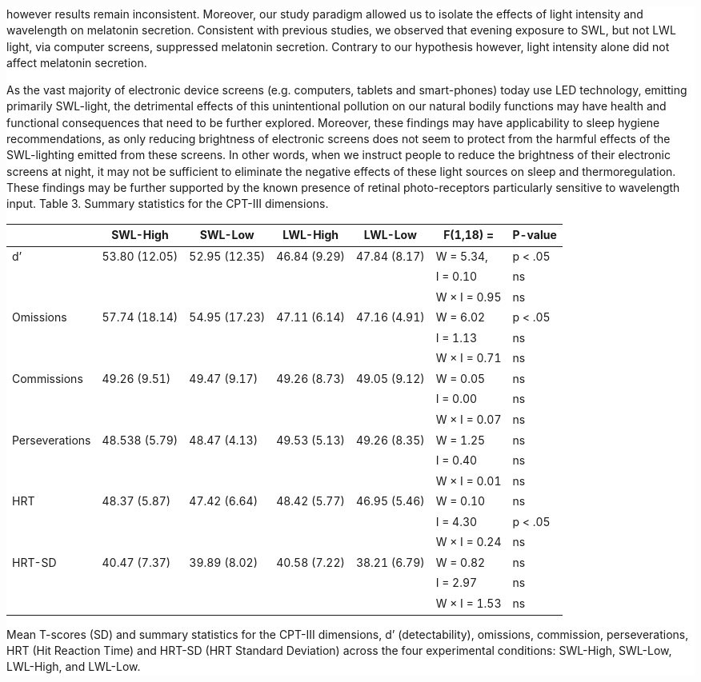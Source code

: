 however results remain inconsistent. Moreover, our study paradigm allowed us to isolate the effects of light intensity and wavelength on melatonin secretion. Consistent with previous studies, we observed that evening exposure to SWL, but not LWL light, via computer screens, suppressed melatonin secretion. Contrary to our hypothesis however, light intensity alone did not affect melatonin secretion.

As the vast majority of electronic device screens (e.g. computers, tablets and smart-phones) today use LED technology, emitting primarily SWL-light, the detrimental effects of this unintentional pollution on our natural bodily functions may have health and functional consequences that need to be further explored. Moreover, these findings may have applicability to sleep hygiene recommendations, as only reducing brightness of electronic screens does not seem to protect from the harmful effects of the SWL-lighting emitted from these screens. In other words, when we instruct people to reduce the brightness of their electronic screens at night, it may not be sufficient to eliminate the negative effects of these light sources on sleep and thermoregulation. These findings may be further supported by the known presence of retinal photo-receptors particularly sensitive to wavelength input. Table 3. Summary statistics for the CPT-III dimensions.

|                          | SWL-High          | SWL-Low           | LWL-High          | LWL-Low           | F(1,18) =         | P-value         |
|--------------------------|-------------------|-------------------|-------------------|-------------------|-------------------|-----------------|
| d’                       | 53.80 (12.05)     | 52.95 (12.35)     | 46.84 (9.29)      | 47.84 (8.17)      | W = 5.34,         | p < .05         |
|                          |                   |                   |                   |                   | I = 0.10          | ns              |
|                          |                   |                   |                   |                   | W × I = 0.95      | ns              |
| Omissions                | 57.74 (18.14)     | 54.95 (17.23)     | 47.11 (6.14)      | 47.16 (4.91)      | W = 6.02          | p < .05         |
|                          |                   |                   |                   |                   | I = 1.13          | ns              |
|                          |                   |                   |                   |                   | W × I = 0.71      | ns              |
| Commissions              | 49.26 (9.51)      | 49.47 (9.17)      | 49.26 (8.73)      | 49.05 (9.12)      | W = 0.05          | ns              |
|                          |                   |                   |                   |                   | I = 0.00          | ns              |
|                          |                   |                   |                   |                   | W × I = 0.07      | ns              |
| Perseverations           | 48.538 (5.79)     | 48.47 (4.13)      | 49.53 (5.13)      | 49.26 (8.35)      | W = 1.25          | ns              |
|                          |                   |                   |                   |                   | I = 0.40          | ns              |
|                          |                   |                   |                   |                   | W × I = 0.01      | ns              |
| HRT                      | 48.37 (5.87)      | 47.42 (6.64)      | 48.42 (5.77)      | 46.95 (5.46)      | W = 0.10          | ns              |
|                          |                   |                   |                   |                   | I = 4.30          | p < .05         |
|                          |                   |                   |                   |                   | W × I = 0.24      | ns              |
| HRT-SD                   | 40.47 (7.37)      | 39.89 (8.02)      | 40.58 (7.22)      | 38.21 (6.79)      | W = 0.82          | ns              |
|                          |                   |                   |                   |                   | I = 2.97          | ns              |
|                          |                   |                   |                   |                   | W × I = 1.53      | ns              |

Mean T-scores (SD) and summary statistics for the CPT-III dimensions, d’ (detectability), omissions, commission, perseverations, HRT (Hit Reaction Time) and HRT-SD (HRT Standard Deviation) across the four experimental conditions: SWL-High, SWL-Low, LWL-High, and LWL-Low.
